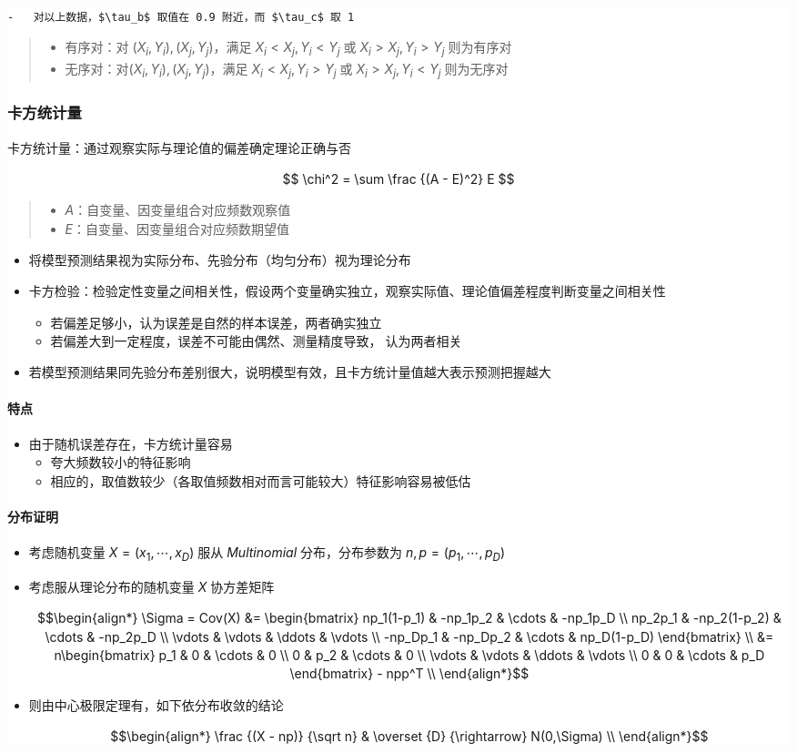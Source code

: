 	-	对以上数据，$\tau_b$ 取值在 0.9 附近，而 $\tau_c$ 取 1

> - 有序对：对 $(X_i, Y_i), (X_j, Y_j)$，满足 $X_i < X_j, Y_i < Y_j$ 或 $X_i > X_j,Y_i > Y_j$ 则为有序对
> - 无序对：对$(X_i, Y_i), (X_j, Y_j)$，满足 $X_i < X_j, Y_i > Y_j$ 或 $X_i > X_j, Y_i < Y_j$ 则为无序对

###	卡方统计量

卡方统计量：通过观察实际与理论值的偏差确定理论正确与否

$$
\chi^2 = \sum \frac {(A - E)^2} E
$$

> - $A$：自变量、因变量组合对应频数观察值
> - $E$：自变量、因变量组合对应频数期望值

-	将模型预测结果视为实际分布、先验分布（均匀分布）视为理论分布

-	卡方检验：检验定性变量之间相关性，假设两个变量确实独立，观察实际值、理论值偏差程度判断变量之间相关性
	-	若偏差足够小，认为误差是自然的样本误差，两者确实独立
	-	若偏差大到一定程度，误差不可能由偶然、测量精度导致，
		认为两者相关

-	若模型预测结果同先验分布差别很大，说明模型有效，且卡方统计量值越大表示预测把握越大

####	特点

-	由于随机误差存在，卡方统计量容易
	-	夸大频数较小的特征影响
	-	相应的，取值数较少（各取值频数相对而言可能较大）特征影响容易被低估

####	分布证明

-	考虑随机变量 $X=(x_1,\cdots,x_D)$ 服从 *Multinomial* 分布，分布参数为 $n, p=(p_1,\cdots,p_D)$

-	考虑服从理论分布的随机变量 $X$ 协方差矩阵

	$$\begin{align*}
	\Sigma = Cov(X) &= \begin{bmatrix}
		np_1(1-p_1) & -np_1p_2 & \cdots & -np_1p_D \\
		np_2p_1 & -np_2(1-p_2) & \cdots & -np_2p_D \\
		\vdots & \vdots & \ddots & \vdots \\
		-np_Dp_1 & -np_Dp_2 & \cdots & np_D(1-p_D)
	\end{bmatrix} \\
	&= n\begin{bmatrix}
		p_1 & 0 & \cdots & 0 \\
		0 & p_2 & \cdots & 0 \\
		\vdots & \vdots & \ddots & \vdots \\
		0 & 0 & \cdots & p_D
	\end{bmatrix} - npp^T \\
	\end{align*}$$

-	则由中心极限定理有，如下依分布收敛的结论

	$$\begin{align*}
	\frac {(X - np)} {\sqrt n} & \overset {D} {\rightarrow} N(0,\Sigma) \\
	\end{align*}$$
